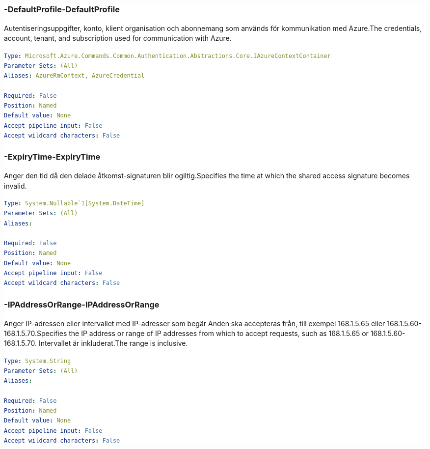 ### <span data-ttu-id="fee3b-117">-DefaultProfile</span><span class="sxs-lookup"><span data-stu-id="fee3b-117">-DefaultProfile</span></span>
<span data-ttu-id="fee3b-118">Autentiseringsuppgifter, konto, klient organisation och abonnemang som används för kommunikation med Azure.</span><span class="sxs-lookup"><span data-stu-id="fee3b-118">The credentials, account, tenant, and subscription used for communication with Azure.</span></span>

```yaml
Type: Microsoft.Azure.Commands.Common.Authentication.Abstractions.Core.IAzureContextContainer
Parameter Sets: (All)
Aliases: AzureRmContext, AzureCredential

Required: False
Position: Named
Default value: None
Accept pipeline input: False
Accept wildcard characters: False
```

### <span data-ttu-id="fee3b-119">-ExpiryTime</span><span class="sxs-lookup"><span data-stu-id="fee3b-119">-ExpiryTime</span></span>
<span data-ttu-id="fee3b-120">Anger den tid då den delade åtkomst-signaturen blir ogiltig.</span><span class="sxs-lookup"><span data-stu-id="fee3b-120">Specifies the time at which the shared access signature becomes invalid.</span></span>

```yaml
Type: System.Nullable`1[System.DateTime]
Parameter Sets: (All)
Aliases:

Required: False
Position: Named
Default value: None
Accept pipeline input: False
Accept wildcard characters: False
```

### <span data-ttu-id="fee3b-121">-IPAddressOrRange</span><span class="sxs-lookup"><span data-stu-id="fee3b-121">-IPAddressOrRange</span></span>
<span data-ttu-id="fee3b-122">Anger IP-adressen eller intervallet med IP-adresser som begär Anden ska accepteras från, till exempel 168.1.5.65 eller 168.1.5.60-168.1.5.70.</span><span class="sxs-lookup"><span data-stu-id="fee3b-122">Specifies the IP address or range of IP addresses from which to accept requests, such as 168.1.5.65 or 168.1.5.60-168.1.5.70.</span></span>
<span data-ttu-id="fee3b-123">Intervallet är inkluderat.</span><span class="sxs-lookup"><span data-stu-id="fee3b-123">The range is inclusive.</span></span>

```yaml
Type: System.String
Parameter Sets: (All)
Aliases:

Required: False
Position: Named
Default value: None
Accept pipeline input: False
Accept wildcard characters: False
```
